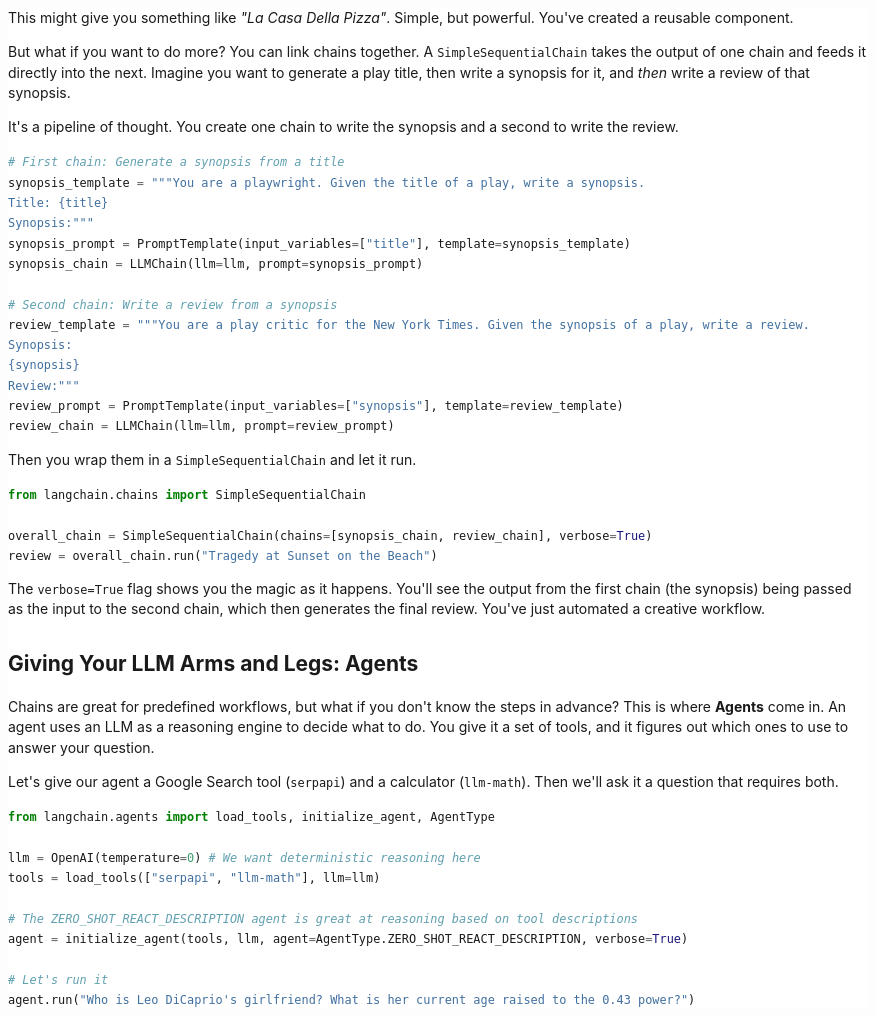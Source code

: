 ```python
```

This might give you something like *"La Casa Della Pizza"*. Simple, but powerful. You've created a reusable component.

But what if you want to do more? You can link chains together. A `SimpleSequentialChain` takes the output of one chain and feeds it directly into the next. Imagine you want to generate a play title, then write a synopsis for it, and *then* write a review of that synopsis.

It's a pipeline of thought. You create one chain to write the synopsis and a second to write the review.

```python
# First chain: Generate a synopsis from a title
synopsis_template = """You are a playwright. Given the title of a play, write a synopsis.
Title: {title}
Synopsis:"""
synopsis_prompt = PromptTemplate(input_variables=["title"], template=synopsis_template)
synopsis_chain = LLMChain(llm=llm, prompt=synopsis_prompt)

# Second chain: Write a review from a synopsis
review_template = """You are a play critic for the New York Times. Given the synopsis of a play, write a review.
Synopsis:
{synopsis}
Review:"""
review_prompt = PromptTemplate(input_variables=["synopsis"], template=review_template)
review_chain = LLMChain(llm=llm, prompt=review_prompt)
```

Then you wrap them in a `SimpleSequentialChain` and let it run.

```python
from langchain.chains import SimpleSequentialChain

overall_chain = SimpleSequentialChain(chains=[synopsis_chain, review_chain], verbose=True)
review = overall_chain.run("Tragedy at Sunset on the Beach")
```

The `verbose=True` flag shows you the magic as it happens. You'll see the output from the first chain (the synopsis) being passed as the input to the second chain, which then generates the final review. You've just automated a creative workflow.

## Giving Your LLM Arms and Legs: Agents

Chains are great for predefined workflows, but what if you don't know the steps in advance? This is where **Agents** come in. An agent uses an LLM as a reasoning engine to decide what to do. You give it a set of tools, and it figures out which ones to use to answer your question.

Let's give our agent a Google Search tool (`serpapi`) and a calculator (`llm-math`). Then we'll ask it a question that requires both.

```python
from langchain.agents import load_tools, initialize_agent, AgentType

llm = OpenAI(temperature=0) # We want deterministic reasoning here
tools = load_tools(["serpapi", "llm-math"], llm=llm)

# The ZERO_SHOT_REACT_DESCRIPTION agent is great at reasoning based on tool descriptions
agent = initialize_agent(tools, llm, agent=AgentType.ZERO_SHOT_REACT_DESCRIPTION, verbose=True)

# Let's run it
agent.run("Who is Leo DiCaprio's girlfriend? What is her current age raised to the 0.43 power?")
```
